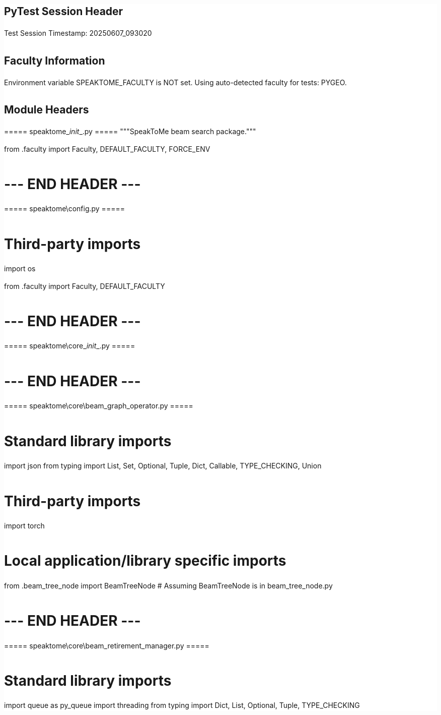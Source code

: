 
## PyTest Session Header 

  Test Session Timestamp: 20250607_093020

## Faculty Information 

  Environment variable SPEAKTOME_FACULTY is NOT set.
  Using auto-detected faculty for tests: PYGEO.

## Module Headers 

  ===== speaktome\__init__.py =====
  """SpeakToMe beam search package."""
  
  from .faculty import Faculty, DEFAULT_FACULTY, FORCE_ENV
  # --- END HEADER ---
  ===== speaktome\config.py =====
  # Third-party imports
  import os
  
  from .faculty import Faculty, DEFAULT_FACULTY
  # --- END HEADER ---
  ===== speaktome\core\__init__.py =====
  # --- END HEADER ---
  ===== speaktome\core\beam_graph_operator.py =====
  # Standard library imports
  import json
  from typing import List, Set, Optional, Tuple, Dict, Callable, TYPE_CHECKING, Union
  
  # Third-party imports
  import torch
  
  # Local application/library specific imports
  from .beam_tree_node import BeamTreeNode # Assuming BeamTreeNode is in beam_tree_node.py
  # --- END HEADER ---
  ===== speaktome\core\beam_retirement_manager.py =====
  # Standard library imports
  import queue as py_queue
  import threading
  from typing import Dict, List, Optional, Tuple, TYPE_CHECKING
  